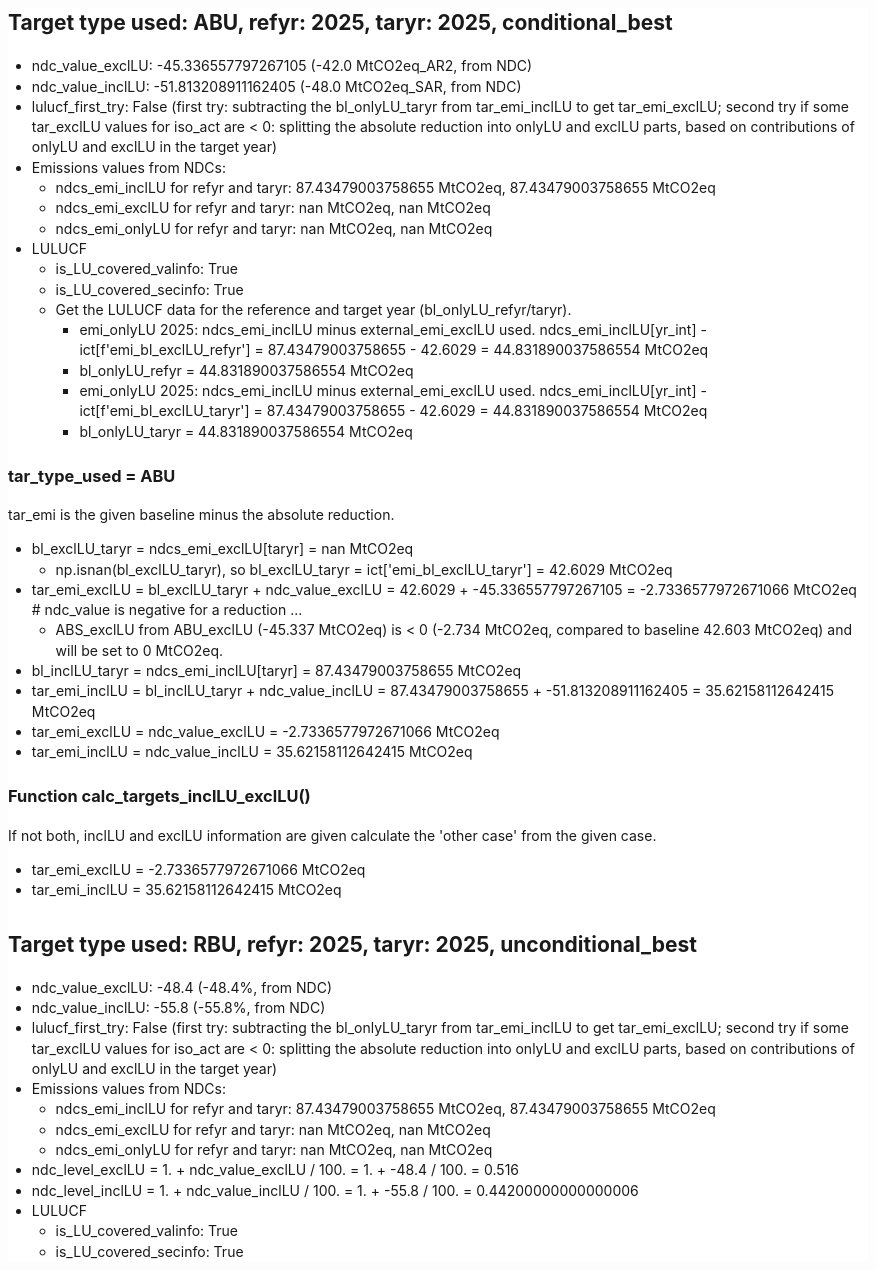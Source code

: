 

## Target type used: ABU, refyr: 2025, taryr: 2025, conditional_best
- ndc_value_exclLU: -45.336557797267105 (-42.0 MtCO2eq_AR2, from NDC)
- ndc_value_inclLU: -51.813208911162405 (-48.0 MtCO2eq_SAR, from NDC)
- lulucf_first_try: False
(first try: subtracting the bl_onlyLU_taryr from tar_emi_inclLU to get tar_emi_exclLU;
second try if some tar_exclLU values for iso_act are < 0: splitting the absolute reduction into onlyLU and exclLU parts, based on contributions of onlyLU and exclLU in the target year)
- Emissions values from NDCs:
  - ndcs_emi_inclLU for refyr and taryr: 87.43479003758655 MtCO2eq, 87.43479003758655 MtCO2eq
  - ndcs_emi_exclLU for refyr and taryr: nan MtCO2eq, nan MtCO2eq
  - ndcs_emi_onlyLU for refyr and taryr: nan MtCO2eq, nan MtCO2eq
- LULUCF
  - is_LU_covered_valinfo: True
  - is_LU_covered_secinfo: True
  - Get the LULUCF data for the reference and target year (bl_onlyLU_refyr/taryr).
    - emi_onlyLU 2025: ndcs_emi_inclLU minus external_emi_exclLU used. ndcs_emi_inclLU[yr_int] - ict[f'emi_bl_exclLU_refyr'] = 87.43479003758655 - 42.6029 = 44.831890037586554 MtCO2eq
    - bl_onlyLU_refyr = 44.831890037586554 MtCO2eq
    - emi_onlyLU 2025: ndcs_emi_inclLU minus external_emi_exclLU used. ndcs_emi_inclLU[yr_int] - ict[f'emi_bl_exclLU_taryr'] = 87.43479003758655 - 42.6029 = 44.831890037586554 MtCO2eq
    - bl_onlyLU_taryr = 44.831890037586554 MtCO2eq
### tar_type_used = ABU
tar_emi is the given baseline minus the absolute reduction.
- bl_exclLU_taryr = ndcs_emi_exclLU[taryr] = nan MtCO2eq
  - np.isnan(bl_exclLU_taryr), so bl_exclLU_taryr = ict['emi_bl_exclLU_taryr'] = 42.6029 MtCO2eq
- tar_emi_exclLU = bl_exclLU_taryr + ndc_value_exclLU = 42.6029 + -45.336557797267105 = -2.7336577972671066 MtCO2eq # ndc_value is negative for a reduction ...
  - ABS_exclLU from ABU_exclLU (-45.337 MtCO2eq) is < 0 (-2.734 MtCO2eq, compared to baseline 42.603 MtCO2eq) and will be set to 0 MtCO2eq.
- bl_inclLU_taryr = ndcs_emi_inclLU[taryr] = 87.43479003758655 MtCO2eq
- tar_emi_inclLU = bl_inclLU_taryr + ndc_value_inclLU = 87.43479003758655 + -51.813208911162405 = 35.62158112642415 MtCO2eq
- tar_emi_exclLU = ndc_value_exclLU = -2.7336577972671066 MtCO2eq
- tar_emi_inclLU = ndc_value_inclLU = 35.62158112642415 MtCO2eq
### Function calc_targets_inclLU_exclLU()
If not both, inclLU and exclLU information are given calculate the 'other case' from the given case.
- tar_emi_exclLU = -2.7336577972671066 MtCO2eq
- tar_emi_inclLU = 35.62158112642415 MtCO2eq



## Target type used: RBU, refyr: 2025, taryr: 2025, unconditional_best
- ndc_value_exclLU: -48.4 (-48.4%, from NDC)
- ndc_value_inclLU: -55.8 (-55.8%, from NDC)
- lulucf_first_try: False
(first try: subtracting the bl_onlyLU_taryr from tar_emi_inclLU to get tar_emi_exclLU;
second try if some tar_exclLU values for iso_act are < 0: splitting the absolute reduction into onlyLU and exclLU parts, based on contributions of onlyLU and exclLU in the target year)
- Emissions values from NDCs:
  - ndcs_emi_inclLU for refyr and taryr: 87.43479003758655 MtCO2eq, 87.43479003758655 MtCO2eq
  - ndcs_emi_exclLU for refyr and taryr: nan MtCO2eq, nan MtCO2eq
  - ndcs_emi_onlyLU for refyr and taryr: nan MtCO2eq, nan MtCO2eq
- ndc_level_exclLU = 1. + ndc_value_exclLU / 100. = 1. + -48.4 / 100. = 0.516
- ndc_level_inclLU = 1. + ndc_value_inclLU / 100. = 1. + -55.8 / 100. = 0.44200000000000006
- LULUCF
  - is_LU_covered_valinfo: True
  - is_LU_covered_secinfo: True